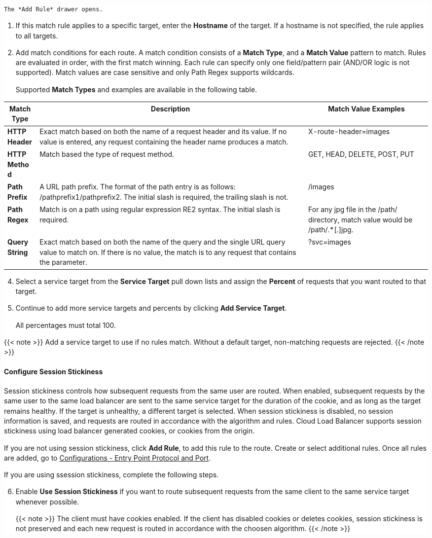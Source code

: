     The *Add Rule* drawer opens.

1. If this match rule applies to a specific target, enter the **Hostname** of the target. If a hostname is not specified, the rule applies to all targets.

1. Add match conditions for each route. A match condition consists of a **Match Type**, and a **Match Value** pattern to match. Rules are evaluated in order, with the first match winning. Each rule can specify only one field/pattern pair (AND/OR logic is not supported). Match values are case sensitive and only Path Regex supports wildcards.

    Supported **Match Types** and examples are available in the following table.

| Match Type     | Description |Match Value Examples       |
|----------------|-------------|--------------|
|**HTTP Header**       | Exact match based on both the name of a request header and its value. If no value is entered, any request containing the header name produces a match.|X-route-header=images|
|**HTTP Method**       |Match based the type of request method.|GET, HEAD, DELETE, POST, PUT |
|**Path Prefix**  | A URL path prefix. The format of the path entry is as follows: /pathprefix1/pathprefix2. The initial slash is required, the trailing slash is not.| /images |
|**Path Regex**           | Match is on a path using regular expression RE2 syntax. The initial slash is required.| For any jpg file in the /path/ directory, match value would be /path/.*[.]jpg.|
|**Query String**        | Exact match based on both the name of the query and the single URL query value to match on. If there is no value, the match is to any request that contains the parameter.|?svc=images|

4. Select a service target from the **Service Target** pull down lists and assign the **Percent** of requests that you want routed to that target.

1. Continue to add more service targets and percents by clicking **Add Service Target**.

    All percentages must total 100.

{{< note >}}
Add a service target to use if no rules match. Without a default target, non-matching requests are rejected.
{{< /note >}}

#### Configure Session Stickiness
Session stickiness controls how subsequent requests from the same user are routed. When enabled, subsequent requests by the same user to the same load balancer are sent to the same service target for the duration of the cookie, and as long as the target remains healthy. If the target is unhealthy, a different target is selected. When session stickiness is disabled, no session information is saved, and requests are routed in accordance with the algorithm and rules. Cloud Load Balancer supports session stickiness using load balancer generated cookies, or cookies from the origin.

If you are not using session stickiness, click **Add Rule**, to add this rule to the route.
Create or select additional rules. Once all rules are added, go to [Configurations - Entry Point Protocol and Port](/docs/products/networking/cloud-load-balancer/get-started/#create-configurations---entry-point-protocol-and-port).

If you are using ssession stickiness, complete the following steps.

6. Enable **Use Session Stickiness** if you want to route subsequent requests from the same client to the same service target whenever possible.

    {{< note >}}
    The client must have cookies enabled. If the client has disabled cookies or deletes cookies, session stickiness is not preserved and each new request is routed in accordance with the choosen algorithm.
    {{< /note >}}
